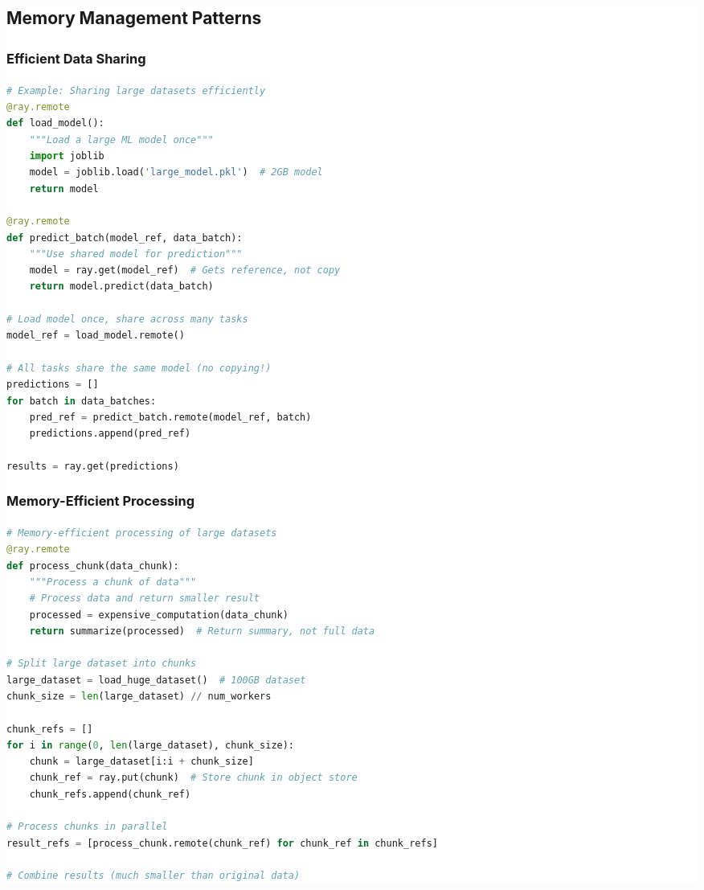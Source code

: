 ## Memory Management Patterns

### Efficient Data Sharing

```python
# Example: Sharing large datasets efficiently
@ray.remote
def load_model():
    """Load a large ML model once"""
    import joblib
    model = joblib.load('large_model.pkl')  # 2GB model
    return model

@ray.remote  
def predict_batch(model_ref, data_batch):
    """Use shared model for prediction"""
    model = ray.get(model_ref)  # Gets reference, not copy
    return model.predict(data_batch)

# Load model once, share across many tasks
model_ref = load_model.remote()

# All tasks share the same model (no copying!)
predictions = []
for batch in data_batches:
    pred_ref = predict_batch.remote(model_ref, batch)
    predictions.append(pred_ref)

results = ray.get(predictions)
```

### Memory-Efficient Processing

```python
# Memory-efficient processing of large datasets
@ray.remote
def process_chunk(data_chunk):
    """Process a chunk of data"""
    # Process data and return smaller result
    processed = expensive_computation(data_chunk)
    return summarize(processed)  # Return summary, not full data

# Split large dataset into chunks
large_dataset = load_huge_dataset()  # 100GB dataset
chunk_size = len(large_dataset) // num_workers

chunk_refs = []
for i in range(0, len(large_dataset), chunk_size):
    chunk = large_dataset[i:i + chunk_size]
    chunk_ref = ray.put(chunk)  # Store chunk in object store
    chunk_refs.append(chunk_ref)

# Process chunks in parallel
result_refs = [process_chunk.remote(chunk_ref) for chunk_ref in chunk_refs]

# Combine results (much smaller than original data)
